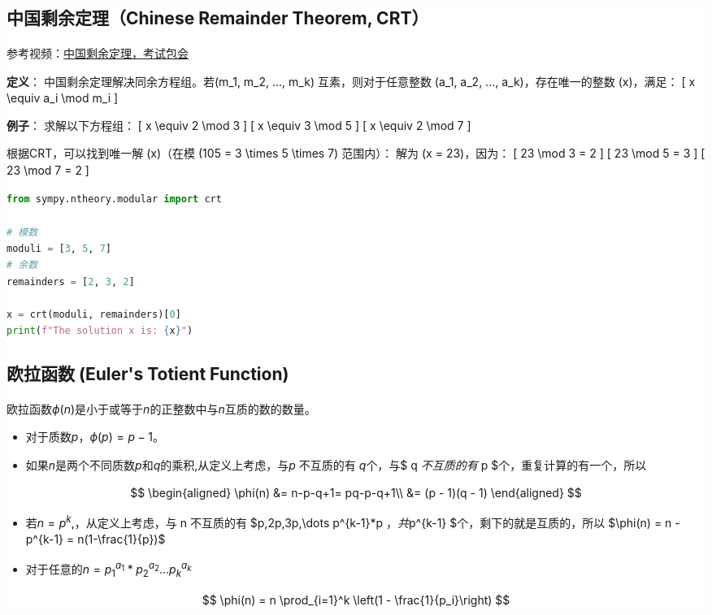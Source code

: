 

## 中国剩余定理（Chinese Remainder Theorem, CRT）

参考视频：[中国剩余定理，考试包会](https://www.bilibili.com/video/BV1Y84y1E7ts)

**定义**：
中国剩余定理解决同余方程组。若\(m_1, m_2, ..., m_k\) 互素，则对于任意整数 \(a_1, a_2, ..., a_k\)，存在唯一的整数 \(x\)，满足：
\[ x \equiv a_i \mod m_i \]

**例子**：
求解以下方程组：
\[ x \equiv 2 \mod 3 \]
\[ x \equiv 3 \mod 5 \]
\[ x \equiv 2 \mod 7 \]

根据CRT，可以找到唯一解 \(x\)（在模 \(105 = 3 \times 5 \times 7\) 范围内）：
解为 \(x = 23\)，因为：
\[ 23 \mod 3 = 2 \]
\[ 23 \mod 5 = 3 \]
\[ 23 \mod 7 = 2 \]

```python
from sympy.ntheory.modular import crt

# 模数
moduli = [3, 5, 7]
# 余数
remainders = [2, 3, 2]

x = crt(moduli, remainders)[0]
print(f"The solution x is: {x}")
```



## 欧拉函数 (Euler's Totient Function)

欧拉函数$\phi(n)$是小于或等于$n$的正整数中与$n$互质的数的数量。

- 对于质数$p$，$\phi(p) = p - 1$。

- 如果$n$是两个不同质数$p$和$q$的乘积,从定义上考虑，与$p$ 不互质的有 $q$个，与$ q $不互质的有$ p $个，重复计算的有一个，所以 

$$
\begin{aligned}
\phi(n) &= n-p-q+1= pq-p-q+1\\
&= (p - 1)(q - 1)
\end{aligned}
$$

- 若$n = p^k$,，从定义上考虑，与 n 不互质的有 $p,2p,3p,\dots p^{k-1}*p $，共$p^{k-1} $个，剩下的就是互质的，所以 
$\phi(n) = n -p^{k-1} = n(1-\frac{1}{p})$

- 对于任意的$n = p_1^{a_1}*p_2^{a_2}\dots p_{k}^{a_k}$

$$
\phi(n) = n \prod_{i=1}^k \left(1 - \frac{1}{p_i}\right)
$$
